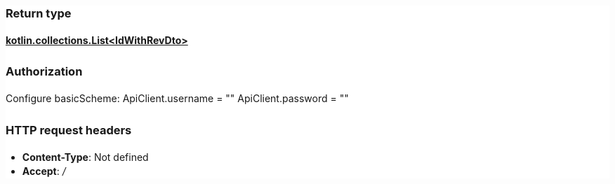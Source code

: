 ### Return type

[**kotlin.collections.List&lt;IdWithRevDto&gt;**](IdWithRevDto.md)

### Authorization


Configure basicScheme:
    ApiClient.username = ""
    ApiClient.password = ""

### HTTP request headers

 - **Content-Type**: Not defined
 - **Accept**: */*

